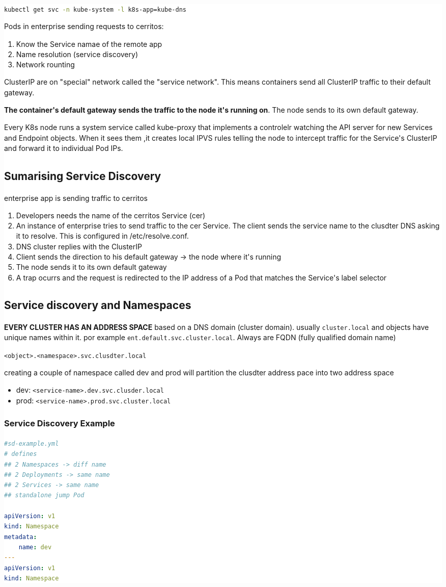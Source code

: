 ```sh
kubectl get svc -n kube-system -l k8s-app=kube-dns
```

Pods in enterprise sending requests to cerritos:
1. Know the Service namae of the remote app
2. Name resolution (service discovery)
3. Network rounting

ClusterIP are on "special" network called the "service network". This means containers send all ClusterIP traffic to their default gateway.

__The container's default gateway sends the traffic to the node it's running on__. The node sends to its own default gateway.

Every K8s node runs a system service called kube-proxy that implements a controlelr watching the API server for new Services and Endpoint objects. When it sees them ,it creates local IPVS rules telling the node to intercept traffic for the Service's ClusterIP and forward it to individual Pod IPs.

<div class="pagebreak"> </div>

## Sumarising Service Discovery

enterprise app is sending traffic to cerritos 
1. Developers needs the name of the cerritos Service (cer) 
2. An instance of enterprise tries to send traffic to the cer Service. The client sends the service name to the clusdter DNS asking it to resolve. This is configured in /etc/resolve.conf.
3. DNS cluster replies with the ClusterIP
4. Client sends the direction to his default gateway -> the node where it's running 
5. The node sends it to its own default gateway
6. A trap ocurrs and the request is redirected to the IP address of a Pod that matches the Service's label selector

## Service discovery and Namespaces 

__EVERY CLUSTER HAS AN ADDRESS SPACE__ based on a DNS domain (cluster domain). usually ```cluster.local``` and objects have unique names within it. por example ```ent.default.svc.cluster.local```. Always are FQDN (fully qualified domain name)

```
<object>.<namespace>.svc.clusdter.local
```

creating a couple of namespace called dev and prod will partition the clusdter address pace into two address space 

- dev: ```<service-name>.dev.svc.clusder.local```
- prod: ```<service-name>.prod.svc.cluster.local```

<div class="pagebreak"> </div>

### Service Discovery Example 

```yaml
#sd-example.yml
# defines 
## 2 Namespaces -> diff name
## 2 Deployments -> same name
## 2 Services -> same name
## standalone jump Pod 

apiVersion: v1
kind: Namespace
metadata:
    name: dev
---
apiVersion: v1
kind: Namespace
```